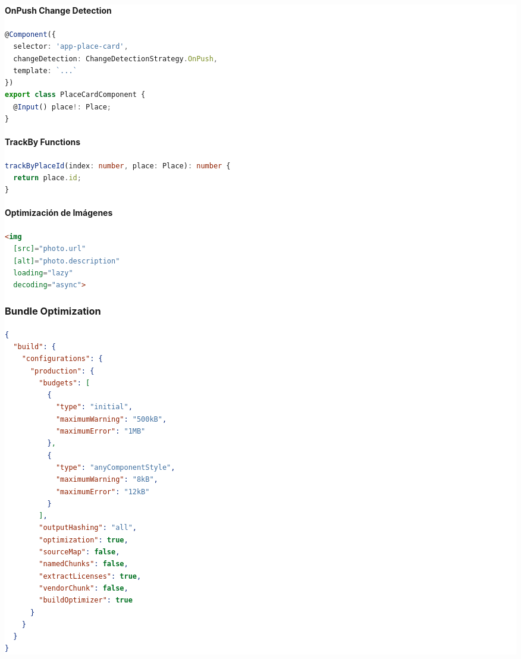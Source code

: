 #### **OnPush Change Detection**
```typescript
@Component({
  selector: 'app-place-card',
  changeDetection: ChangeDetectionStrategy.OnPush,
  template: `...`
})
export class PlaceCardComponent {
  @Input() place!: Place;
}
```

#### **TrackBy Functions**
```typescript
trackByPlaceId(index: number, place: Place): number {
  return place.id;
}
```

#### **Optimización de Imágenes**
```html
<img 
  [src]="photo.url" 
  [alt]="photo.description"
  loading="lazy"
  decoding="async">
```

### Bundle Optimization
```json
{
  "build": {
    "configurations": {
      "production": {
        "budgets": [
          {
            "type": "initial",
            "maximumWarning": "500kB",
            "maximumError": "1MB"
          },
          {
            "type": "anyComponentStyle",
            "maximumWarning": "8kB",
            "maximumError": "12kB"
          }
        ],
        "outputHashing": "all",
        "optimization": true,
        "sourceMap": false,
        "namedChunks": false,
        "extractLicenses": true,
        "vendorChunk": false,
        "buildOptimizer": true
      }
    }
  }
}
```
